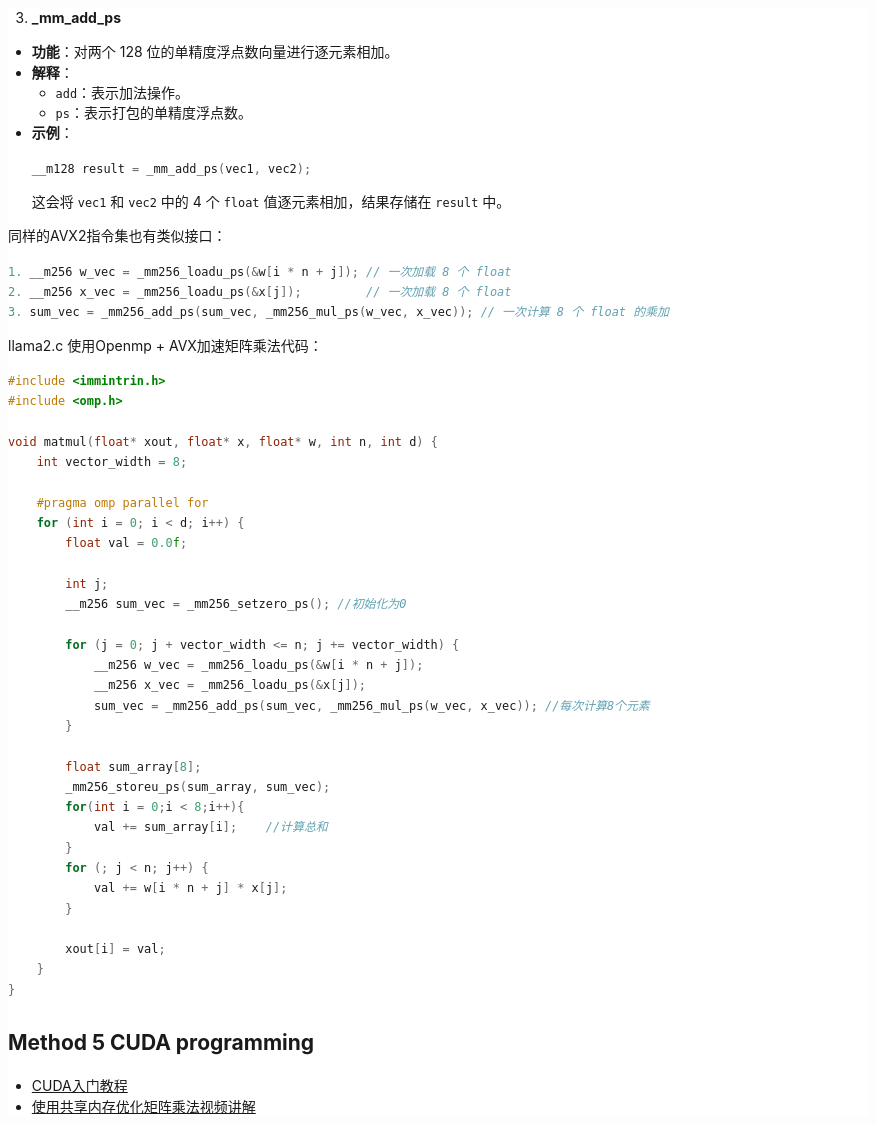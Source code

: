3. **_mm_add_ps**
- **功能**：对两个 128 位的单精度浮点数向量进行逐元素相加。
- **解释**：
  - `add`：表示加法操作。
  - `ps`：表示打包的单精度浮点数。
- **示例**：
  ```c
  __m128 result = _mm_add_ps(vec1, vec2);
  ```
  这会将 `vec1` 和 `vec2` 中的 4 个 `float` 值逐元素相加，结果存储在 `result` 中。

同样的AVX2指令集也有类似接口：
```c++
1. __m256 w_vec = _mm256_loadu_ps(&w[i * n + j]); // 一次加载 8 个 float
2. __m256 x_vec = _mm256_loadu_ps(&x[j]);         // 一次加载 8 个 float
3. sum_vec = _mm256_add_ps(sum_vec, _mm256_mul_ps(w_vec, x_vec)); // 一次计算 8 个 float 的乘加
```
llama2.c 使用Openmp + AVX加速矩阵乘法代码：
```c++
#include <immintrin.h>
#include <omp.h>

void matmul(float* xout, float* x, float* w, int n, int d) {
    int vector_width = 8;
    
    #pragma omp parallel for
    for (int i = 0; i < d; i++) {
        float val = 0.0f;
        
        int j;
        __m256 sum_vec = _mm256_setzero_ps(); //初始化为0
        
        for (j = 0; j + vector_width <= n; j += vector_width) {
            __m256 w_vec = _mm256_loadu_ps(&w[i * n + j]);
            __m256 x_vec = _mm256_loadu_ps(&x[j]);
            sum_vec = _mm256_add_ps(sum_vec, _mm256_mul_ps(w_vec, x_vec)); //每次计算8个元素
        }
        
        float sum_array[8];
        _mm256_storeu_ps(sum_array, sum_vec);
        for(int i = 0;i < 8;i++){
            val += sum_array[i];    //计算总和
        }
        for (; j < n; j++) {
            val += w[i * n + j] * x[j];
        }
        
        xout[i] = val;
    }
}
```

## Method 5 CUDA programming
* [CUDA入门教程](https://hpcwiki.io/gpu/cuda/)
* [使用共享内存优化矩阵乘法视频讲解](https://www.bilibili.com/video/BV1zhi6YrE7z/?spm_id_from=333.999.0.0&vd_source=55e11d1872644841c85ff366cdd4d2d0)
